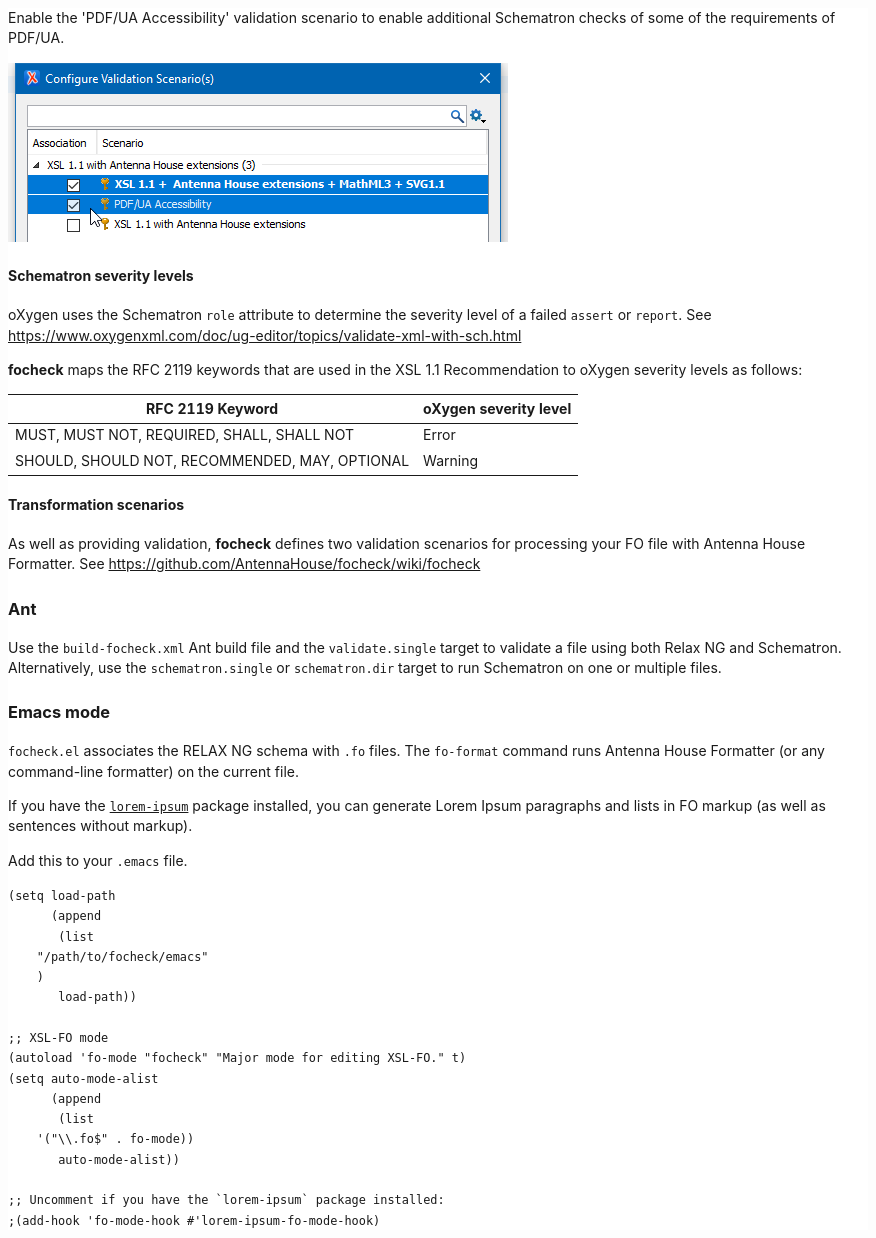 Enable the 'PDF/UA Accessibility' validation scenario to enable additional Schematron checks of some of the requirements of PDF/UA.

!['PDF/UA Accessibility' enabled in 'Configure Validation Scenarios' dialog box](etc/validation-scenarios-en.png)

#### Schematron severity levels

oXygen uses the Schematron `role` attribute to determine the severity level of a failed `assert` or `report`. See https://www.oxygenxml.com/doc/ug-editor/topics/validate-xml-with-sch.html

**focheck** maps the RFC 2119 keywords that are used in the XSL 1.1 Recommendation to oXygen severity levels as follows:

| RFC 2119 Keyword | oXygen severity level |
| ---------------- | --------------------- |
| MUST, MUST NOT, REQUIRED, SHALL, SHALL NOT  | Error  |
| SHOULD, SHOULD NOT, RECOMMENDED, MAY, OPTIONAL  | Warning  |

#### Transformation scenarios

As well as providing validation, **focheck** defines two validation scenarios for processing your FO file with Antenna House Formatter.  See https://github.com/AntennaHouse/focheck/wiki/focheck

### Ant

Use the `build-focheck.xml` Ant build file and the `validate.single` target to validate a file using both Relax NG and Schematron.  Alternatively, use the `schematron.single` or `schematron.dir` target to run Schematron on one or multiple files.

### Emacs mode

`focheck.el` associates the RELAX NG schema with `.fo` files. The `fo-format` command runs Antenna House Formatter (or any command-line formatter) on the current file.

If you have the [`lorem-ipsum`](https://github.com/jschaf/emacs-lorem-ipsum) package installed, you can generate Lorem Ipsum paragraphs and lists in FO markup (as well as sentences without markup).

Add this to your `.emacs` file.

```elisp
(setq load-path
      (append
       (list
	"/path/to/focheck/emacs"
	)
       load-path))

;; XSL-FO mode
(autoload 'fo-mode "focheck" "Major mode for editing XSL-FO." t)
(setq auto-mode-alist
      (append
       (list
	'("\\.fo$" . fo-mode))
       auto-mode-alist))
	   
;; Uncomment if you have the `lorem-ipsum` package installed:
;(add-hook 'fo-mode-hook #'lorem-ipsum-fo-mode-hook)
```